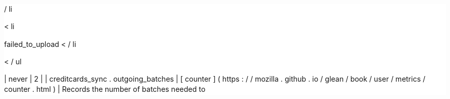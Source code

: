 /
li
>
<
li
>
failed_to_upload
<
/
li
>
<
/
ul
>
|
never
|
2
|
|
creditcards_sync
.
outgoing_batches
|
[
counter
]
(
https
:
/
/
mozilla
.
github
.
io
/
glean
/
book
/
user
/
metrics
/
counter
.
html
)
|
Records
the
number
of
batches
needed
to